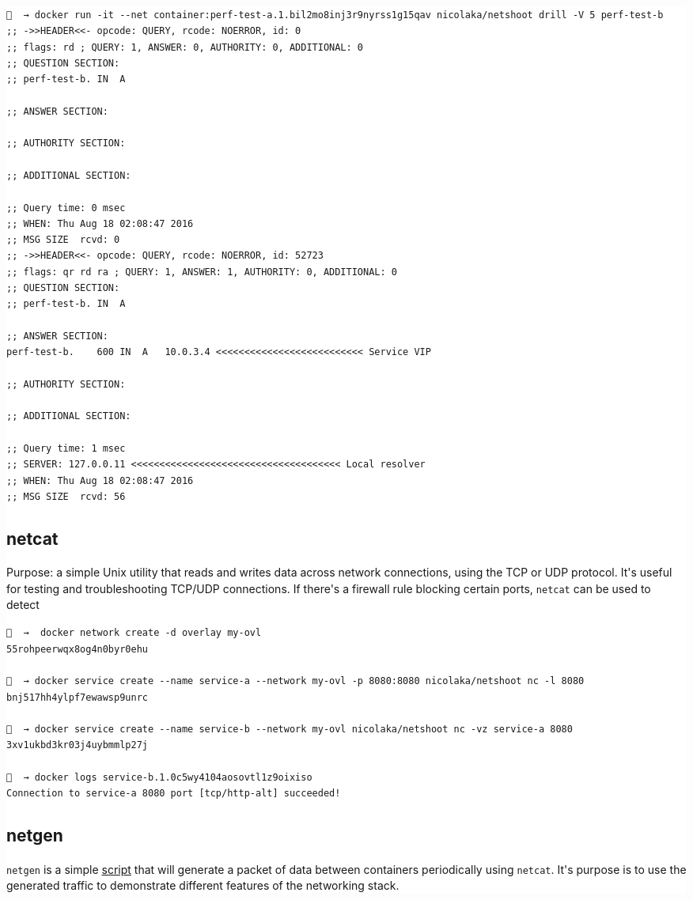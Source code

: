 
```
🐳  → docker run -it --net container:perf-test-a.1.bil2mo8inj3r9nyrss1g15qav nicolaka/netshoot drill -V 5 perf-test-b
;; ->>HEADER<<- opcode: QUERY, rcode: NOERROR, id: 0
;; flags: rd ; QUERY: 1, ANSWER: 0, AUTHORITY: 0, ADDITIONAL: 0
;; QUESTION SECTION:
;; perf-test-b.	IN	A

;; ANSWER SECTION:

;; AUTHORITY SECTION:

;; ADDITIONAL SECTION:

;; Query time: 0 msec
;; WHEN: Thu Aug 18 02:08:47 2016
;; MSG SIZE  rcvd: 0
;; ->>HEADER<<- opcode: QUERY, rcode: NOERROR, id: 52723
;; flags: qr rd ra ; QUERY: 1, ANSWER: 1, AUTHORITY: 0, ADDITIONAL: 0
;; QUESTION SECTION:
;; perf-test-b.	IN	A

;; ANSWER SECTION:
perf-test-b.	600	IN	A	10.0.3.4 <<<<<<<<<<<<<<<<<<<<<<<<<< Service VIP

;; AUTHORITY SECTION:

;; ADDITIONAL SECTION:

;; Query time: 1 msec
;; SERVER: 127.0.0.11 <<<<<<<<<<<<<<<<<<<<<<<<<<<<<<<<<<<<< Local resolver
;; WHEN: Thu Aug 18 02:08:47 2016
;; MSG SIZE  rcvd: 56
```

## netcat

Purpose: a simple Unix utility that reads and writes data across network connections, using the TCP or UDP protocol. It's useful for testing and troubleshooting TCP/UDP connections. If there's a firewall rule blocking certain ports, `netcat` can be used to detect

```
🐳  →  docker network create -d overlay my-ovl
55rohpeerwqx8og4n0byr0ehu

🐳  → docker service create --name service-a --network my-ovl -p 8080:8080 nicolaka/netshoot nc -l 8080
bnj517hh4ylpf7ewawsp9unrc

🐳  → docker service create --name service-b --network my-ovl nicolaka/netshoot nc -vz service-a 8080
3xv1ukbd3kr03j4uybmmlp27j

🐳  → docker logs service-b.1.0c5wy4104aosovtl1z9oixiso
Connection to service-a 8080 port [tcp/http-alt] succeeded!

```
##  netgen
`netgen` is a simple [script](netgen.sh) that will generate a packet of data between containers periodically using `netcat`. It's purpose is to use the generated traffic to demonstrate different features of the networking stack.
